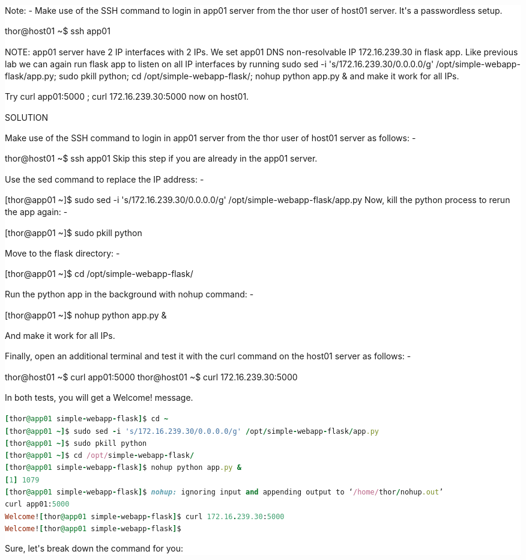 Note: - Make use of the SSH command to login in app01 server from the thor user of host01 server. It's a passwordless setup.

thor@host01 ~$ ssh app01


NOTE:
app01 server have 2 IP interfaces with 2 IPs. We set app01 DNS non-resolvable IP 172.16.239.30 in flask app. Like previous lab we can again run flask app to listen on all IP interfaces by running sudo sed -i 's/172.16.239.30/0.0.0.0/g' /opt/simple-webapp-flask/app.py; sudo pkill python; cd /opt/simple-webapp-flask/; nohup python app.py & and make it work for all IPs.

Try curl app01:5000 ; curl 172.16.239.30:5000 now on host01.

SOLUTION

Make use of the SSH command to login in app01 server from the thor user of host01 server as follows: -

thor@host01 ~$ ssh app01
Skip this step if you are already in the app01 server. 


Use the sed command to replace the IP address: -

[thor@app01 ~]$ sudo sed -i 's/172.16.239.30/0.0.0.0/g' /opt/simple-webapp-flask/app.py
Now, kill the python process to rerun the app again: -

[thor@app01 ~]$ sudo pkill python


Move to the flask directory: -

[thor@app01 ~]$ cd /opt/simple-webapp-flask/


Run the python app in the background with nohup command: -

[thor@app01 ~]$ nohup python app.py &

And make it work for all IPs.

Finally, open an additional terminal and test it with the curl command on the host01 server as follows: -

thor@host01 ~$ curl app01:5000 
thor@host01 ~$ curl 172.16.239.30:5000


In both tests, you will get a Welcome! message.


```ruby 
[thor@app01 simple-webapp-flask]$ cd ~
[thor@app01 ~]$ sudo sed -i 's/172.16.239.30/0.0.0.0/g' /opt/simple-webapp-flask/app.py
[thor@app01 ~]$ sudo pkill python
[thor@app01 ~]$ cd /opt/simple-webapp-flask/
[thor@app01 simple-webapp-flask]$ nohup python app.py &
[1] 1079
[thor@app01 simple-webapp-flask]$ nohup: ignoring input and appending output to ‘/home/thor/nohup.out’
curl app01:5000 
Welcome![thor@app01 simple-webapp-flask]$ curl 172.16.239.30:5000
Welcome![thor@app01 simple-webapp-flask]$ 
```
Sure, let's break down the command for you:
